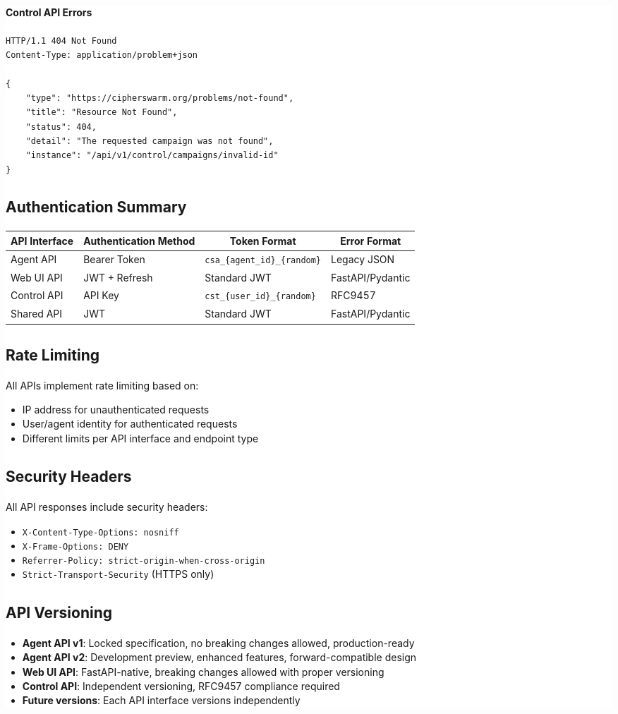 #### Control API Errors

```http
HTTP/1.1 404 Not Found
Content-Type: application/problem+json

{
    "type": "https://cipherswarm.org/problems/not-found",
    "title": "Resource Not Found",
    "status": 404,
    "detail": "The requested campaign was not found",
    "instance": "/api/v1/control/campaigns/invalid-id"
}
```

## Authentication Summary

| API Interface | Authentication Method | Token Format              | Error Format     |
| ------------- | --------------------- | ------------------------- | ---------------- |
| Agent API     | Bearer Token          | `csa_{agent_id}_{random}` | Legacy JSON      |
| Web UI API    | JWT + Refresh         | Standard JWT              | FastAPI/Pydantic |
| Control API   | API Key               | `cst_{user_id}_{random}`  | RFC9457          |
| Shared API    | JWT                   | Standard JWT              | FastAPI/Pydantic |

## Rate Limiting

All APIs implement rate limiting based on:

- IP address for unauthenticated requests
- User/agent identity for authenticated requests
- Different limits per API interface and endpoint type

## Security Headers

All API responses include security headers:

- `X-Content-Type-Options: nosniff`
- `X-Frame-Options: DENY`
- `Referrer-Policy: strict-origin-when-cross-origin`
- `Strict-Transport-Security` (HTTPS only)

## API Versioning

- **Agent API v1**: Locked specification, no breaking changes allowed, production-ready
- **Agent API v2**: Development preview, enhanced features, forward-compatible design
- **Web UI API**: FastAPI-native, breaking changes allowed with proper versioning
- **Control API**: Independent versioning, RFC9457 compliance required
- **Future versions**: Each API interface versions independently
